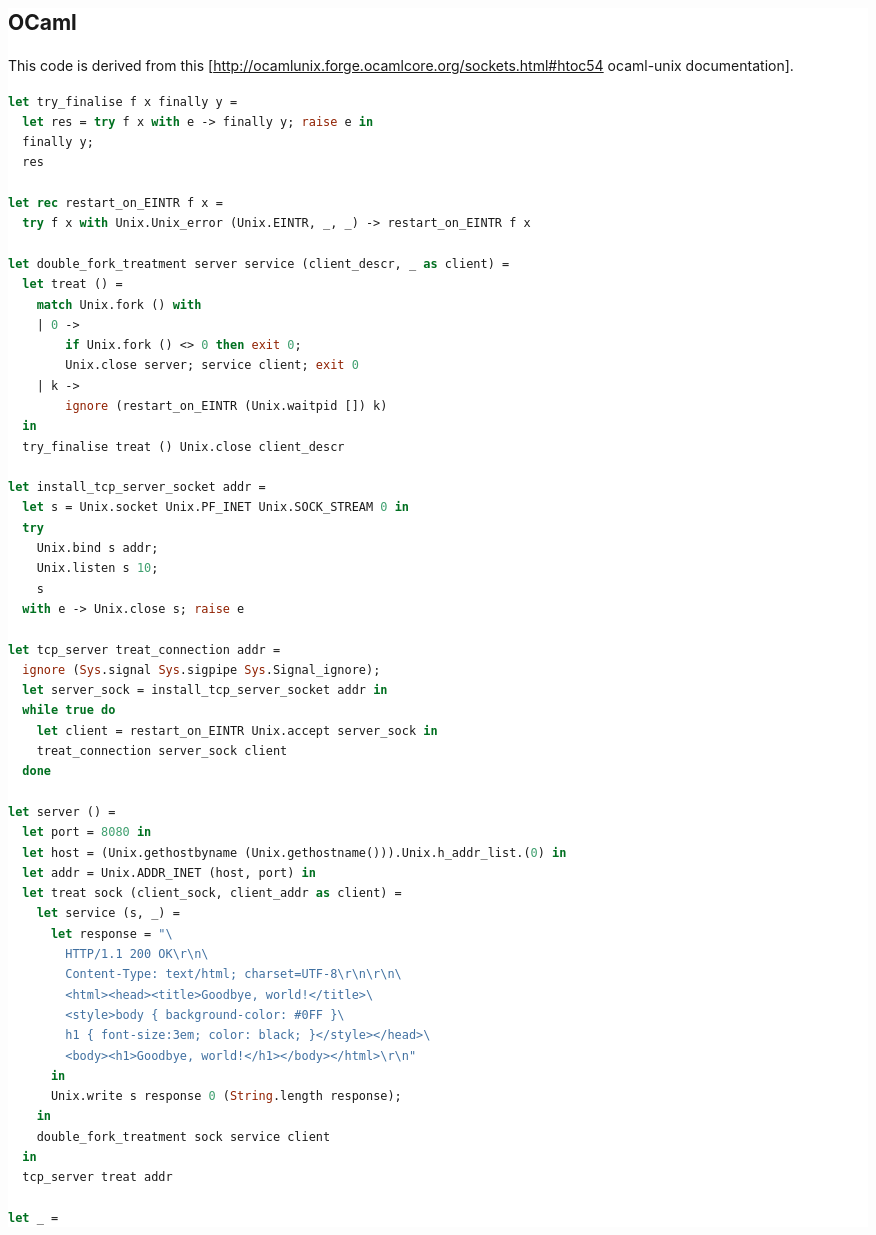 

## OCaml

This code is derived from this [http://ocamlunix.forge.ocamlcore.org/sockets.html#htoc54 ocaml-unix documentation].

```ocaml
let try_finalise f x finally y =
  let res = try f x with e -> finally y; raise e in
  finally y;
  res

let rec restart_on_EINTR f x =
  try f x with Unix.Unix_error (Unix.EINTR, _, _) -> restart_on_EINTR f x

let double_fork_treatment server service (client_descr, _ as client) =
  let treat () =
    match Unix.fork () with
    | 0 ->
        if Unix.fork () <> 0 then exit 0;
        Unix.close server; service client; exit 0
    | k ->
        ignore (restart_on_EINTR (Unix.waitpid []) k)
  in
  try_finalise treat () Unix.close client_descr

let install_tcp_server_socket addr =
  let s = Unix.socket Unix.PF_INET Unix.SOCK_STREAM 0 in
  try
    Unix.bind s addr;
    Unix.listen s 10;
    s
  with e -> Unix.close s; raise e

let tcp_server treat_connection addr =
  ignore (Sys.signal Sys.sigpipe Sys.Signal_ignore);
  let server_sock = install_tcp_server_socket addr in
  while true do
    let client = restart_on_EINTR Unix.accept server_sock in
    treat_connection server_sock client
  done

let server () =
  let port = 8080 in
  let host = (Unix.gethostbyname (Unix.gethostname())).Unix.h_addr_list.(0) in
  let addr = Unix.ADDR_INET (host, port) in
  let treat sock (client_sock, client_addr as client) =
    let service (s, _) =
      let response = "\
        HTTP/1.1 200 OK\r\n\
        Content-Type: text/html; charset=UTF-8\r\n\r\n\
        <html><head><title>Goodbye, world!</title>\
        <style>body { background-color: #0FF }\
        h1 { font-size:3em; color: black; }</style></head>\
        <body><h1>Goodbye, world!</h1></body></html>\r\n"
      in
      Unix.write s response 0 (String.length response);
    in
    double_fork_treatment sock service client
  in
  tcp_server treat addr

let _ =
```